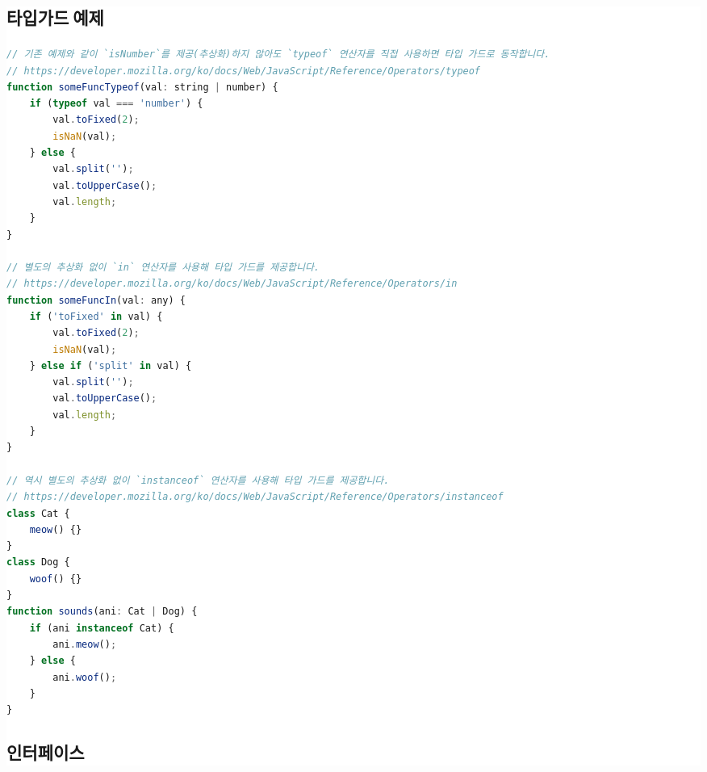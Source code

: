 ```javascript
```

## 타입가드 예제

```javascript
// 기존 예제와 같이 `isNumber`를 제공(추상화)하지 않아도 `typeof` 연산자를 직접 사용하면 타입 가드로 동작합니다.
// https://developer.mozilla.org/ko/docs/Web/JavaScript/Reference/Operators/typeof
function someFuncTypeof(val: string | number) {
	if (typeof val === 'number') {
		val.toFixed(2);
		isNaN(val);
	} else {
		val.split('');
		val.toUpperCase();
		val.length;
	}
}

// 별도의 추상화 없이 `in` 연산자를 사용해 타입 가드를 제공합니다.
// https://developer.mozilla.org/ko/docs/Web/JavaScript/Reference/Operators/in
function someFuncIn(val: any) {
	if ('toFixed' in val) {
		val.toFixed(2);
		isNaN(val);
	} else if ('split' in val) {
		val.split('');
		val.toUpperCase();
		val.length;
	}
}

// 역시 별도의 추상화 없이 `instanceof` 연산자를 사용해 타입 가드를 제공합니다.
// https://developer.mozilla.org/ko/docs/Web/JavaScript/Reference/Operators/instanceof
class Cat {
	meow() {}
}
class Dog {
	woof() {}
}
function sounds(ani: Cat | Dog) {
	if (ani instanceof Cat) {
		ani.meow();
	} else {
		ani.woof();
	}
}
```

## 인터페이스

